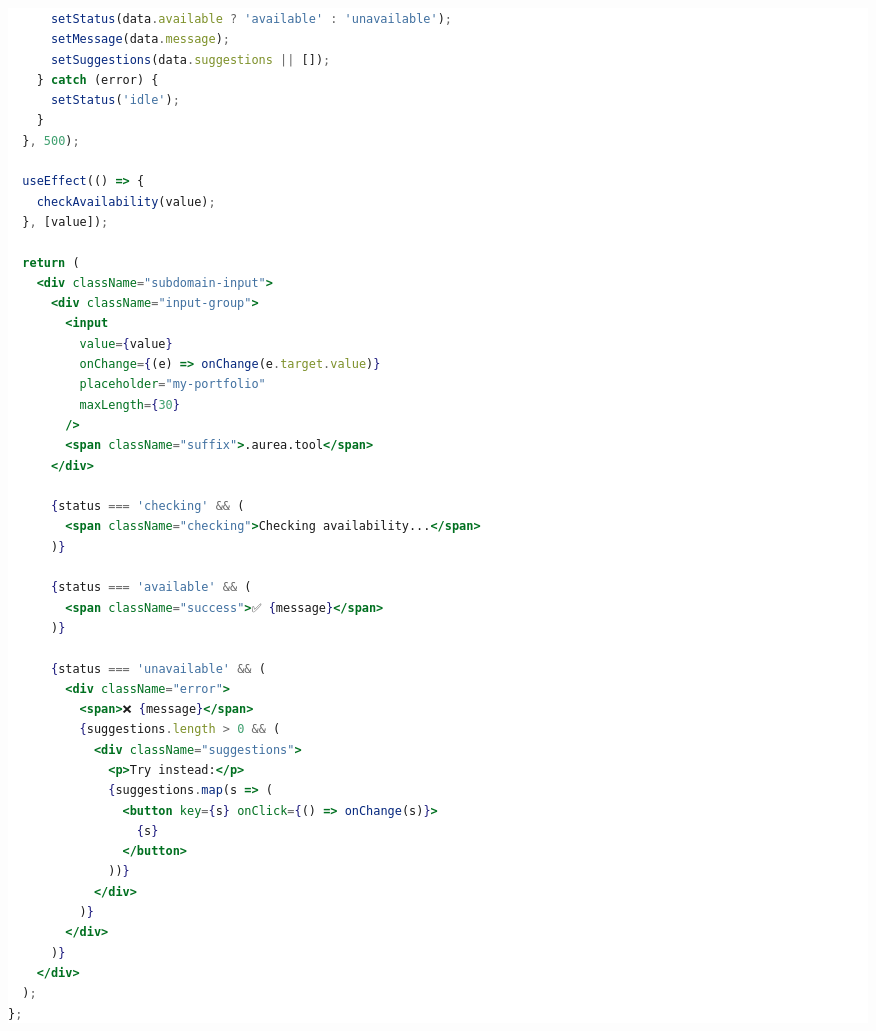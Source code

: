 ```jsx
      setStatus(data.available ? 'available' : 'unavailable');
      setMessage(data.message);
      setSuggestions(data.suggestions || []);
    } catch (error) {
      setStatus('idle');
    }
  }, 500);

  useEffect(() => {
    checkAvailability(value);
  }, [value]);

  return (
    <div className="subdomain-input">
      <div className="input-group">
        <input
          value={value}
          onChange={(e) => onChange(e.target.value)}
          placeholder="my-portfolio"
          maxLength={30}
        />
        <span className="suffix">.aurea.tool</span>
      </div>

      {status === 'checking' && (
        <span className="checking">Checking availability...</span>
      )}

      {status === 'available' && (
        <span className="success">✅ {message}</span>
      )}

      {status === 'unavailable' && (
        <div className="error">
          <span>❌ {message}</span>
          {suggestions.length > 0 && (
            <div className="suggestions">
              <p>Try instead:</p>
              {suggestions.map(s => (
                <button key={s} onClick={() => onChange(s)}>
                  {s}
                </button>
              ))}
            </div>
          )}
        </div>
      )}
    </div>
  );
};
```
